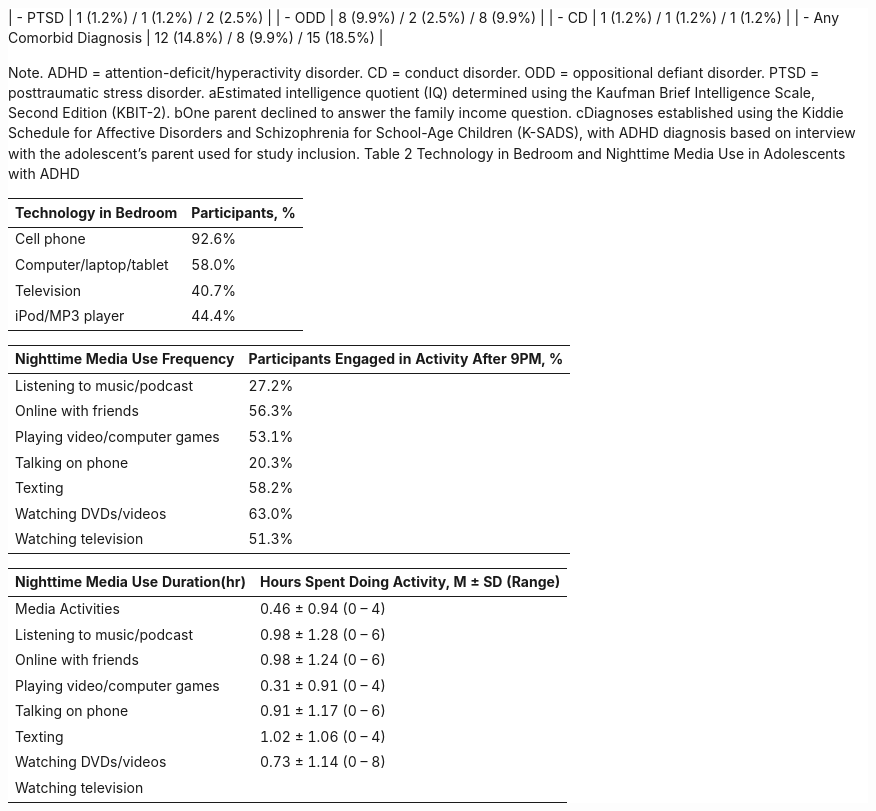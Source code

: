 | - PTSD                                   | 1 (1.2%) / 1 (1.2%) / 2 (2.5%) |
| - ODD                                   | 8 (9.9%) / 2 (2.5%) / 8 (9.9%) |
| - CD                                    | 1 (1.2%) / 1 (1.2%) / 1 (1.2%) |
| - Any Comorbid Diagnosis                | 12 (14.8%) / 8 (9.9%) / 15 (18.5%) |

Note. ADHD = attention-deficit/hyperactivity disorder. CD = conduct disorder. ODD = oppositional defiant disorder. PTSD = posttraumatic stress disorder.
aEstimated intelligence quotient (IQ) determined using the Kaufman Brief Intelligence Scale, Second Edition (KBIT-2).
bOne parent declined to answer the family income question.
cDiagnoses established using the Kiddie Schedule for Affective Disorders and Schizophrenia for School-Age Children (K-SADS), with ADHD diagnosis based on interview with the adolescent’s parent used for study inclusion. Table 2
Technology in Bedroom and Nighttime Media Use in Adolescents with ADHD

| Technology in Bedroom                     | Participants, % |
|-------------------------------------------|------------------|
| Cell phone                                | 92.6%            |
| Computer/laptop/tablet                    | 58.0%            |
| Television                                | 40.7%            |
| iPod/MP3 player                           | 44.4%            |

| Nighttime Media Use Frequency             | Participants Engaged in Activity After 9PM, % |
|-------------------------------------------|------------------------------------------------|
| Listening to music/podcast                | 27.2%                                          |
| Online with friends                       | 56.3%                                          |
| Playing video/computer games              | 53.1%                                          |
| Talking on phone                          | 20.3%                                          |
| Texting                                   | 58.2%                                          |
| Watching DVDs/videos                      | 63.0%                                          |
| Watching television                       | 51.3%                                          |

| Nighttime Media Use Duration(hr)         | Hours Spent Doing Activity, M ± SD (Range)     |
|-------------------------------------------|------------------------------------------------|
| Media Activities                          | 0.46 ± 0.94 (0 – 4)                           |
| Listening to music/podcast                | 0.98 ± 1.28 (0 – 6)                           |
| Online with friends                       | 0.98 ± 1.24 (0 – 6)                           |
| Playing video/computer games              | 0.31 ± 0.91 (0 – 4)                           |
| Talking on phone                          | 0.91 ± 1.17 (0 – 6)                           |
| Texting                                   | 1.02 ± 1.06 (0 – 4)                           |
| Watching DVDs/videos                      | 0.73 ± 1.14 (0 – 8)                           |
| Watching television                       |                                                |
